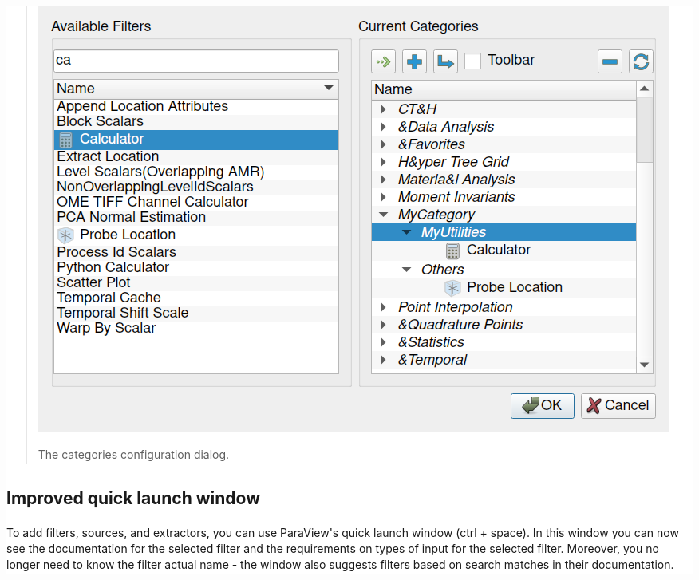 > ![The categories configuration dialog](img/5.13.0/ConfigurableCategories.png)
>
> The categories configuration dialog.

## Improved quick launch window

To add filters, sources, and extractors, you can use ParaView's quick launch window (ctrl + space). In this window you can now see the documentation for the selected filter and the requirements on types of input for the selected filter. Moreover, you no longer need to know the filter actual name - the window also suggests filters based on search matches in their documentation.
